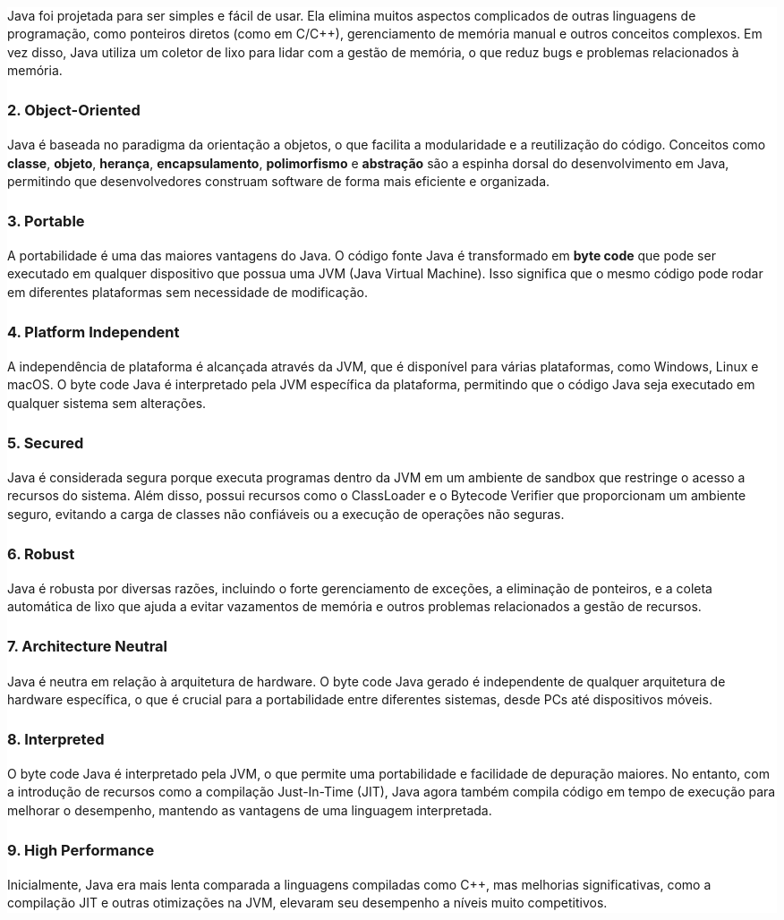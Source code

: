 Java foi projetada para ser simples e fácil de usar. Ela elimina muitos aspectos complicados de outras linguagens de programação, como ponteiros diretos (como em C/C++), gerenciamento de memória manual e outros conceitos complexos. Em vez disso, Java utiliza um coletor de lixo para lidar com a gestão de memória, o que reduz bugs e problemas relacionados à memória.

### 2. **Object-Oriented**

Java é baseada no paradigma da orientação a objetos, o que facilita a modularidade e a reutilização do código. Conceitos como **classe**, **objeto**, **herança**, **encapsulamento**, **polimorfismo** e **abstração** são a espinha dorsal do desenvolvimento em Java, permitindo que desenvolvedores construam software de forma mais eficiente e organizada.

### 3. **Portable**

A portabilidade é uma das maiores vantagens do Java. O código fonte Java é transformado em **byte code** que pode ser executado em qualquer dispositivo que possua uma JVM (Java Virtual Machine). Isso significa que o mesmo código pode rodar em diferentes plataformas sem necessidade de modificação.

### 4. **Platform Independent**

A independência de plataforma é alcançada através da JVM, que é disponível para várias plataformas, como Windows, Linux e macOS. O byte code Java é interpretado pela JVM específica da plataforma, permitindo que o código Java seja executado em qualquer sistema sem alterações.

### 5. **Secured**

Java é considerada segura porque executa programas dentro da JVM em um ambiente de sandbox que restringe o acesso a recursos do sistema. Além disso, possui recursos como o ClassLoader e o Bytecode Verifier que proporcionam um ambiente seguro, evitando a carga de classes não confiáveis ou a execução de operações não seguras.

### 6. **Robust**

Java é robusta por diversas razões, incluindo o forte gerenciamento de exceções, a eliminação de ponteiros, e a coleta automática de lixo que ajuda a evitar vazamentos de memória e outros problemas relacionados a gestão de recursos.

### 7. **Architecture Neutral**

Java é neutra em relação à arquitetura de hardware. O byte code Java gerado é independente de qualquer arquitetura de hardware específica, o que é crucial para a portabilidade entre diferentes sistemas, desde PCs até dispositivos móveis.

### 8. **Interpreted**

O byte code Java é interpretado pela JVM, o que permite uma portabilidade e facilidade de depuração maiores. No entanto, com a introdução de recursos como a compilação Just-In-Time (JIT), Java agora também compila código em tempo de execução para melhorar o desempenho, mantendo as vantagens de uma linguagem interpretada.

### 9. **High Performance**

Inicialmente, Java era mais lenta comparada a linguagens compiladas como C++, mas melhorias significativas, como a compilação JIT e outras otimizações na JVM, elevaram seu desempenho a níveis muito competitivos.
